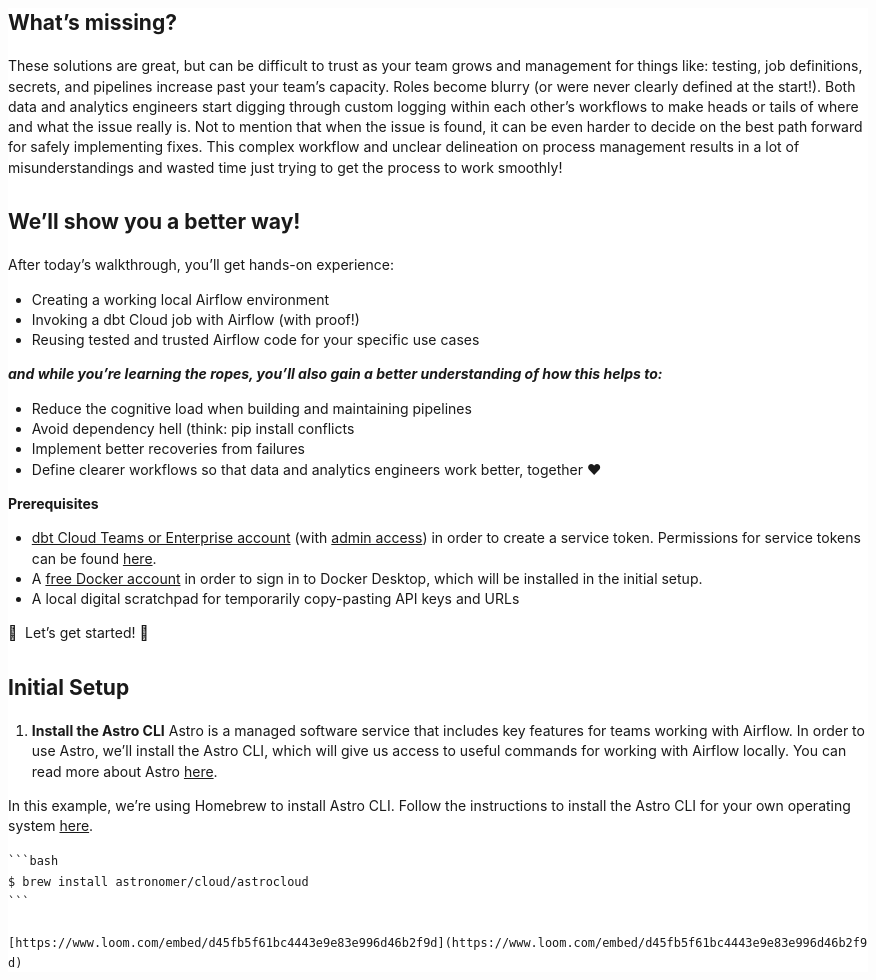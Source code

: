 ## What’s missing?

These solutions are great, but can be difficult to trust as your team grows and management for things like: testing, job definitions, secrets, and pipelines increase past your team’s capacity. Roles become blurry (or were never clearly defined at the start!). Both data and analytics engineers start digging through custom logging within each other’s workflows to make heads or tails of where and what the issue really is. Not to mention that when the issue is found, it can be even harder to decide on the best path forward for safely implementing fixes. This complex workflow and unclear delineation on process management results in a lot of misunderstandings and wasted time just trying to get the process to work smoothly! 

## We’ll show you a better way!

After today’s walkthrough, you’ll get hands-on experience:

- Creating a working local Airflow environment
- Invoking a dbt Cloud job with Airflow (with proof!)
- Reusing tested and trusted Airflow code for your specific use cases

***and while you’re learning the ropes, you’ll also gain a better understanding of how this helps to:***

- Reduce the cognitive load when building and maintaining pipelines
- Avoid dependency hell (think: pip install conflicts
- Implement better recoveries from failures
- Define clearer workflows so that data and analytics engineers work better, together ♥️

**Prerequisites**

- [dbt Cloud Teams or Enterprise account](https://www.getdbt.com/pricing/) (with [admin access](https://docs.getdbt.com/docs/dbt-cloud/access-control/enterprise-permissions)) in order to create a service token. Permissions for service tokens can be found [here](https://docs.getdbt.com/docs/dbt-cloud/dbt-cloud-api/service-tokens#permissions-for-service-account-tokens).
- A [free Docker account](https://hub.docker.com/signup) in order to sign in to Docker Desktop, which will be installed in the initial setup.
- A local digital scratchpad for temporarily copy-pasting API keys and URLs

🙌   Let’s get started! 🙌

## Initial Setup

1. **Install the Astro CLI**
Astro is a managed software service that includes key features for teams working with Airflow. In order to use Astro, we’ll install the Astro CLI, which will give us access to useful commands for working with Airflow locally. You can read more about Astro [here](https://docs.astronomer.io/astro/).

In this example, we’re using Homebrew to install Astro CLI. Follow the instructions to install the Astro CLI for your own operating system [here](https://docs.astronomer.io/astro/install-cli).
    
    ```bash
    $ brew install astronomer/cloud/astrocloud
    ```
    
    [https://www.loom.com/embed/d45fb5f61bc4443e9e83e996d46b2f9d](https://www.loom.com/embed/d45fb5f61bc4443e9e83e996d46b2f9d)
    
